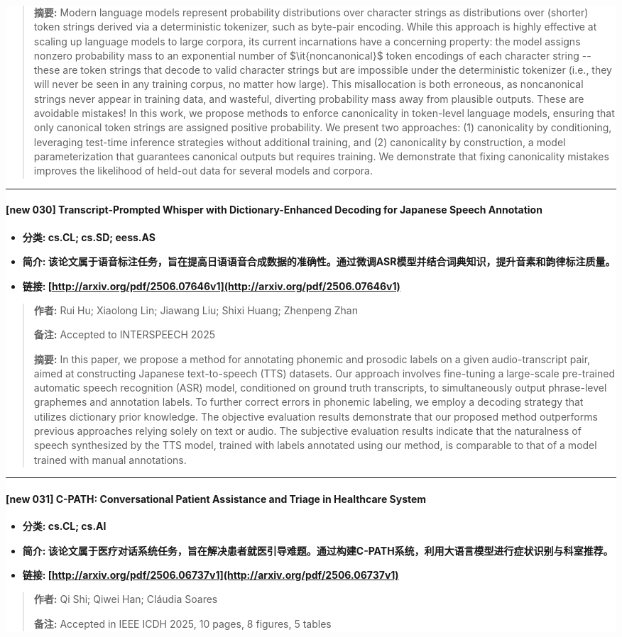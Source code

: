 > **摘要:** Modern language models represent probability distributions over character strings as distributions over (shorter) token strings derived via a deterministic tokenizer, such as byte-pair encoding. While this approach is highly effective at scaling up language models to large corpora, its current incarnations have a concerning property: the model assigns nonzero probability mass to an exponential number of $\it{noncanonical}$ token encodings of each character string -- these are token strings that decode to valid character strings but are impossible under the deterministic tokenizer (i.e., they will never be seen in any training corpus, no matter how large). This misallocation is both erroneous, as noncanonical strings never appear in training data, and wasteful, diverting probability mass away from plausible outputs. These are avoidable mistakes! In this work, we propose methods to enforce canonicality in token-level language models, ensuring that only canonical token strings are assigned positive probability. We present two approaches: (1) canonicality by conditioning, leveraging test-time inference strategies without additional training, and (2) canonicality by construction, a model parameterization that guarantees canonical outputs but requires training. We demonstrate that fixing canonicality mistakes improves the likelihood of held-out data for several models and corpora.
>
---
#### [new 030] Transcript-Prompted Whisper with Dictionary-Enhanced Decoding for Japanese Speech Annotation
- **分类: cs.CL; cs.SD; eess.AS**

- **简介: 该论文属于语音标注任务，旨在提高日语语音合成数据的准确性。通过微调ASR模型并结合词典知识，提升音素和韵律标注质量。**

- **链接: [http://arxiv.org/pdf/2506.07646v1](http://arxiv.org/pdf/2506.07646v1)**

> **作者:** Rui Hu; Xiaolong Lin; Jiawang Liu; Shixi Huang; Zhenpeng Zhan
>
> **备注:** Accepted to INTERSPEECH 2025
>
> **摘要:** In this paper, we propose a method for annotating phonemic and prosodic labels on a given audio-transcript pair, aimed at constructing Japanese text-to-speech (TTS) datasets. Our approach involves fine-tuning a large-scale pre-trained automatic speech recognition (ASR) model, conditioned on ground truth transcripts, to simultaneously output phrase-level graphemes and annotation labels. To further correct errors in phonemic labeling, we employ a decoding strategy that utilizes dictionary prior knowledge. The objective evaluation results demonstrate that our proposed method outperforms previous approaches relying solely on text or audio. The subjective evaluation results indicate that the naturalness of speech synthesized by the TTS model, trained with labels annotated using our method, is comparable to that of a model trained with manual annotations.
>
---
#### [new 031] C-PATH: Conversational Patient Assistance and Triage in Healthcare System
- **分类: cs.CL; cs.AI**

- **简介: 该论文属于医疗对话系统任务，旨在解决患者就医引导难题。通过构建C-PATH系统，利用大语言模型进行症状识别与科室推荐。**

- **链接: [http://arxiv.org/pdf/2506.06737v1](http://arxiv.org/pdf/2506.06737v1)**

> **作者:** Qi Shi; Qiwei Han; Cláudia Soares
>
> **备注:** Accepted in IEEE ICDH 2025, 10 pages, 8 figures, 5 tables
>